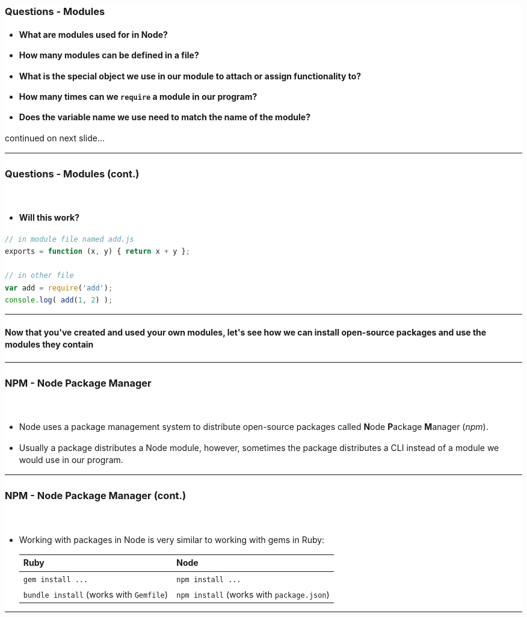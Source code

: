 
### Questions - Modules

- **What are modules used for in Node?**

- **How many modules can be defined in a file?**

- **What is the special object we use in our module to attach or assign functionality to?**

- **How many times can we `require` a module in our program?**

- **Does the variable name we use need to match the name of the module?**

<p>continued on next slide...</p>

---

### Questions - Modules (cont.)
<br>

- **Will this work?**

```js
// in module file named add.js
exports = function (x, y) { return x + y };

// in other file
var add = require('add');
console.log( add(1, 2) );
```

---

#### Now that you've created and used your own modules, let's see how we can install open-source packages and use the modules they contain

---

### NPM - Node Package Manager
<br>

- Node uses a package management system to distribute open-source packages called **N**ode **P**ackage **M**anager (_npm_).

- Usually a package distributes a Node module, however, sometimes the package distributes a CLI instead of a module we would use in our program.

---

### NPM - Node Package Manager (cont.)
<br>

- Working with packages in Node is very similar to working with gems in Ruby:


	| Ruby | Node |
	| ---- | ------- |
	| `gem install ... ` | `npm install ...` |
	| `bundle install` (works with `Gemfile`) | `npm install` (works with `package.json`)|

---
